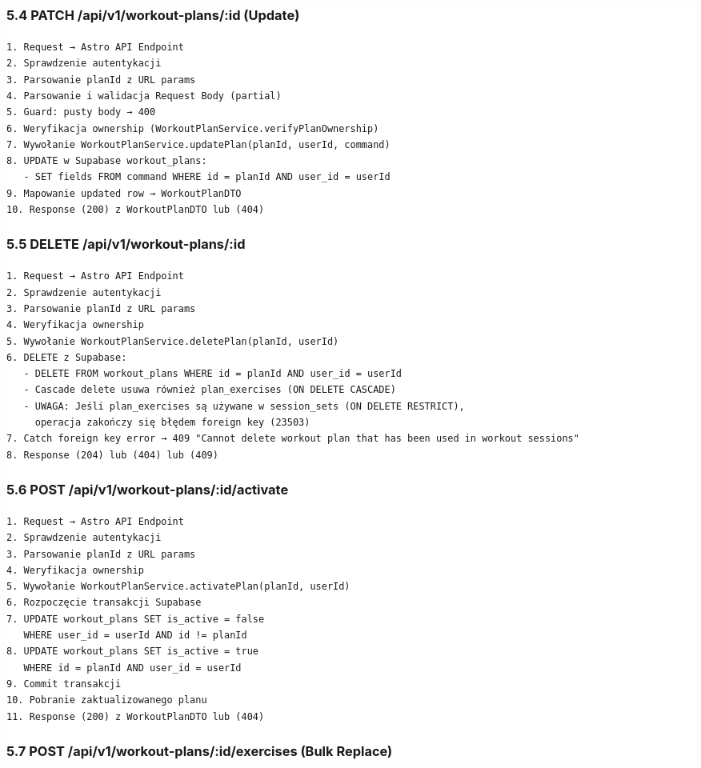 ### 5.4 PATCH /api/v1/workout-plans/:id (Update)

```
1. Request → Astro API Endpoint
2. Sprawdzenie autentykacji
3. Parsowanie planId z URL params
4. Parsowanie i walidacja Request Body (partial)
5. Guard: pusty body → 400
6. Weryfikacja ownership (WorkoutPlanService.verifyPlanOwnership)
7. Wywołanie WorkoutPlanService.updatePlan(planId, userId, command)
8. UPDATE w Supabase workout_plans:
   - SET fields FROM command WHERE id = planId AND user_id = userId
9. Mapowanie updated row → WorkoutPlanDTO
10. Response (200) z WorkoutPlanDTO lub (404)
```

### 5.5 DELETE /api/v1/workout-plans/:id

```
1. Request → Astro API Endpoint
2. Sprawdzenie autentykacji
3. Parsowanie planId z URL params
4. Weryfikacja ownership
5. Wywołanie WorkoutPlanService.deletePlan(planId, userId)
6. DELETE z Supabase:
   - DELETE FROM workout_plans WHERE id = planId AND user_id = userId
   - Cascade delete usuwa również plan_exercises (ON DELETE CASCADE)
   - UWAGA: Jeśli plan_exercises są używane w session_sets (ON DELETE RESTRICT),
     operacja zakończy się błędem foreign key (23503)
7. Catch foreign key error → 409 "Cannot delete workout plan that has been used in workout sessions"
8. Response (204) lub (404) lub (409)
```

### 5.6 POST /api/v1/workout-plans/:id/activate

```
1. Request → Astro API Endpoint
2. Sprawdzenie autentykacji
3. Parsowanie planId z URL params
4. Weryfikacja ownership
5. Wywołanie WorkoutPlanService.activatePlan(planId, userId)
6. Rozpoczęcie transakcji Supabase
7. UPDATE workout_plans SET is_active = false
   WHERE user_id = userId AND id != planId
8. UPDATE workout_plans SET is_active = true
   WHERE id = planId AND user_id = userId
9. Commit transakcji
10. Pobranie zaktualizowanego planu
11. Response (200) z WorkoutPlanDTO lub (404)
```

### 5.7 POST /api/v1/workout-plans/:id/exercises (Bulk Replace)
